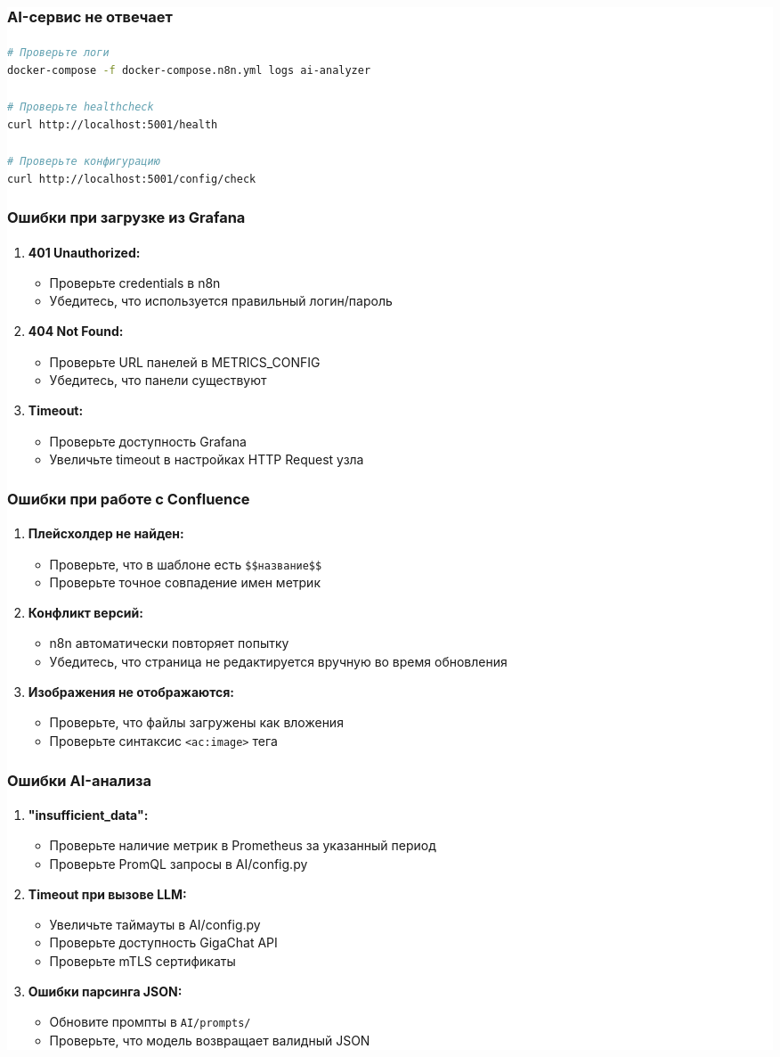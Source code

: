 ### AI-сервис не отвечает

```bash
# Проверьте логи
docker-compose -f docker-compose.n8n.yml logs ai-analyzer

# Проверьте healthcheck
curl http://localhost:5001/health

# Проверьте конфигурацию
curl http://localhost:5001/config/check
```

### Ошибки при загрузке из Grafana

1. **401 Unauthorized:**
   - Проверьте credentials в n8n
   - Убедитесь, что используется правильный логин/пароль

2. **404 Not Found:**
   - Проверьте URL панелей в METRICS_CONFIG
   - Убедитесь, что панели существуют

3. **Timeout:**
   - Проверьте доступность Grafana
   - Увеличьте timeout в настройках HTTP Request узла

### Ошибки при работе с Confluence

1. **Плейсхолдер не найден:**
   - Проверьте, что в шаблоне есть `$$название$$`
   - Проверьте точное совпадение имен метрик

2. **Конфликт версий:**
   - n8n автоматически повторяет попытку
   - Убедитесь, что страница не редактируется вручную во время обновления

3. **Изображения не отображаются:**
   - Проверьте, что файлы загружены как вложения
   - Проверьте синтаксис `<ac:image>` тега

### Ошибки AI-анализа

1. **"insufficient_data":**
   - Проверьте наличие метрик в Prometheus за указанный период
   - Проверьте PromQL запросы в AI/config.py

2. **Timeout при вызове LLM:**
   - Увеличьте таймауты в AI/config.py
   - Проверьте доступность GigaChat API
   - Проверьте mTLS сертификаты

3. **Ошибки парсинга JSON:**
   - Обновите промпты в `AI/prompts/`
   - Проверьте, что модель возвращает валидный JSON
